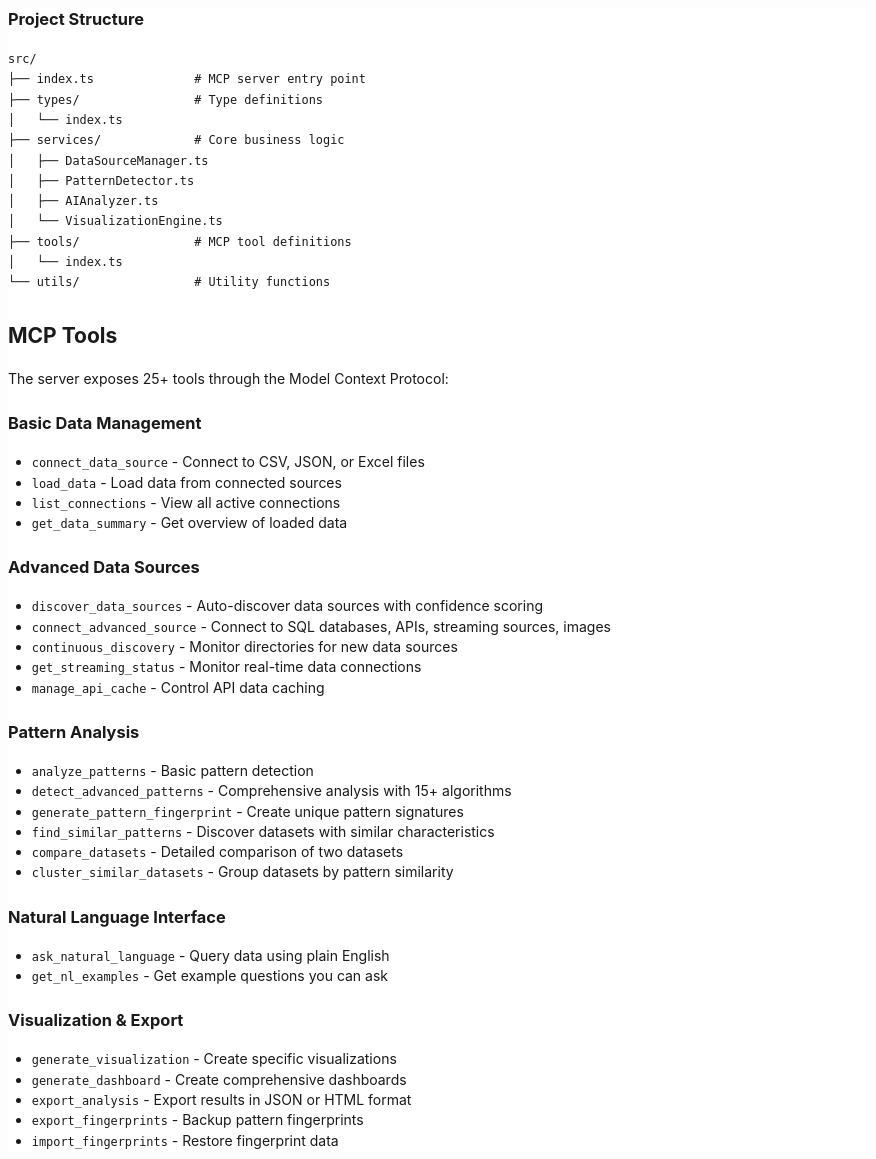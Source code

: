 ### Project Structure
```
src/
├── index.ts              # MCP server entry point
├── types/                # Type definitions
│   └── index.ts
├── services/             # Core business logic
│   ├── DataSourceManager.ts
│   ├── PatternDetector.ts
│   ├── AIAnalyzer.ts
│   └── VisualizationEngine.ts
├── tools/                # MCP tool definitions
│   └── index.ts
└── utils/                # Utility functions
```

## MCP Tools

The server exposes 25+ tools through the Model Context Protocol:

### Basic Data Management
- `connect_data_source` - Connect to CSV, JSON, or Excel files
- `load_data` - Load data from connected sources
- `list_connections` - View all active connections
- `get_data_summary` - Get overview of loaded data

### Advanced Data Sources
- `discover_data_sources` - Auto-discover data sources with confidence scoring
- `connect_advanced_source` - Connect to SQL databases, APIs, streaming sources, images
- `continuous_discovery` - Monitor directories for new data sources
- `get_streaming_status` - Monitor real-time data connections
- `manage_api_cache` - Control API data caching

### Pattern Analysis
- `analyze_patterns` - Basic pattern detection
- `detect_advanced_patterns` - Comprehensive analysis with 15+ algorithms
- `generate_pattern_fingerprint` - Create unique pattern signatures
- `find_similar_patterns` - Discover datasets with similar characteristics
- `compare_datasets` - Detailed comparison of two datasets
- `cluster_similar_datasets` - Group datasets by pattern similarity

### Natural Language Interface
- `ask_natural_language` - Query data using plain English
- `get_nl_examples` - Get example questions you can ask

### Visualization & Export
- `generate_visualization` - Create specific visualizations
- `generate_dashboard` - Create comprehensive dashboards
- `export_analysis` - Export results in JSON or HTML format
- `export_fingerprints` - Backup pattern fingerprints
- `import_fingerprints` - Restore fingerprint data
